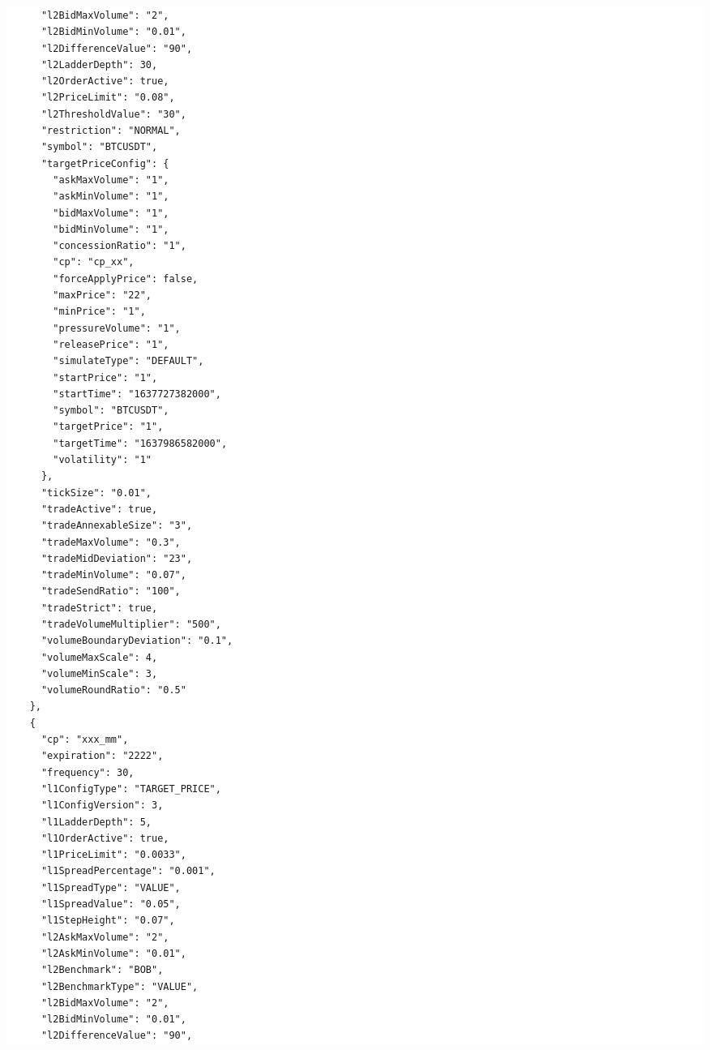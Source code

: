 ```
      "l2BidMaxVolume": "2",
      "l2BidMinVolume": "0.01",
      "l2DifferenceValue": "90",
      "l2LadderDepth": 30,
      "l2OrderActive": true,
      "l2PriceLimit": "0.08",
      "l2ThresholdValue": "30",
      "restriction": "NORMAL",
      "symbol": "BTCUSDT",
      "targetPriceConfig": {
        "askMaxVolume": "1",
        "askMinVolume": "1",
        "bidMaxVolume": "1",
        "bidMinVolume": "1",
        "concessionRatio": "1",
        "cp": "cp_xx",
        "forceApplyPrice": false,
        "maxPrice": "22",
        "minPrice": "1",
        "pressureVolume": "1",
        "releasePrice": "1",
        "simulateType": "DEFAULT",
        "startPrice": "1",
        "startTime": "1637727382000",
        "symbol": "BTCUSDT",
        "targetPrice": "1",
        "targetTime": "1637986582000",
        "volatility": "1"
      },
      "tickSize": "0.01",
      "tradeActive": true,
      "tradeAnnexableSize": "3",
      "tradeMaxVolume": "0.3",
      "tradeMidDeviation": "23",
      "tradeMinVolume": "0.07",
      "tradeSendRatio": "100",
      "tradeStrict": true,
      "tradeVolumeMultiplier": "500",
      "volumeBoundaryDeviation": "0.1",
      "volumeMaxScale": 4,
      "volumeMinScale": 3,
      "volumeRoundRatio": "0.5"
    },
    {
      "cp": "xxx_mm",
      "expiration": "2222",
      "frequency": 30,
      "l1ConfigType": "TARGET_PRICE",
      "l1ConfigVersion": 3,
      "l1LadderDepth": 5,
      "l1OrderActive": true,
      "l1PriceLimit": "0.0033",
      "l1SpreadPercentage": "0.001",
      "l1SpreadType": "VALUE",
      "l1SpreadValue": "0.05",
      "l1StepHeight": "0.07",
      "l2AskMaxVolume": "2",
      "l2AskMinVolume": "0.01",
      "l2Benchmark": "BOB",
      "l2BenchmarkType": "VALUE",
      "l2BidMaxVolume": "2",
      "l2BidMinVolume": "0.01",
      "l2DifferenceValue": "90",
```